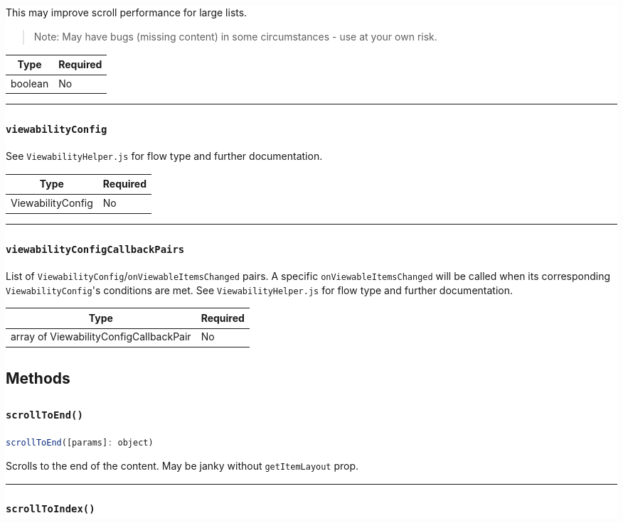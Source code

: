 This may improve scroll performance for large lists.

> Note:
> May have bugs (missing content) in some circumstances - use at your own risk.

| Type | Required |
| - | - |
| boolean | No |



---


### `viewabilityConfig`

See `ViewabilityHelper.js` for flow type and further documentation.

| Type | Required |
| - | - |
| ViewabilityConfig | No |



---


### `viewabilityConfigCallbackPairs`

List of `ViewabilityConfig`/`onViewableItemsChanged` pairs. A specific `onViewableItemsChanged` will be called when its corresponding `ViewabilityConfig`'s conditions are met. See `ViewabilityHelper.js` for flow type and further documentation.

| Type | Required |
| - | - |
| array of ViewabilityConfigCallbackPair | No |


## Methods

### `scrollToEnd()`

```javascript
scrollToEnd([params]: object)
```

Scrolls to the end of the content. May be janky without `getItemLayout` prop.



---

### `scrollToIndex()`
